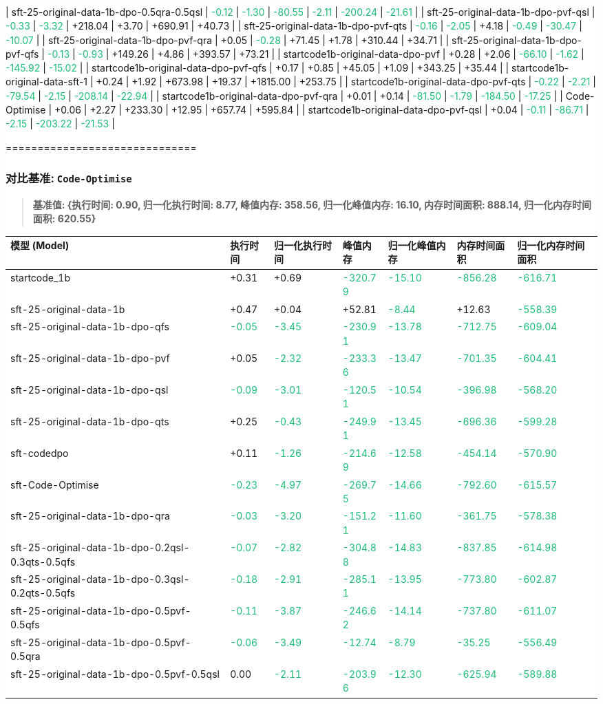| sft-25-original-data-1b-dpo-0.5qra-0.5qsl | <font  color="#1ABD76">-0.12</font> | <font  color="#1ABD76">-1.30</font> | <font  color="#1ABD76">-80.55</font> | <font  color="#1ABD76">-2.11</font> | <font  color="#1ABD76">-200.24</font> | <font  color="#1ABD76">-21.61</font> |
| sft-25-original-data-1b-dpo-pvf-qsl | <font  color="#1ABD76">-0.33</font> | <font  color="#1ABD76">-3.32</font> | +218.04 | +3.70 | +690.91 | +40.73 |
| sft-25-original-data-1b-dpo-pvf-qts | <font  color="#1ABD76">-0.16</font> | <font  color="#1ABD76">-2.05</font> | +4.18 | <font  color="#1ABD76">-0.49</font> | <font  color="#1ABD76">-30.47</font> | <font  color="#1ABD76">-10.07</font> |
| sft-25-original-data-1b-dpo-pvf-qra | +0.05 | <font  color="#1ABD76">-0.28</font> | +71.45 | +1.78 | +310.44 | +34.71 |
| sft-25-original-data-1b-dpo-pvf-qfs | <font  color="#1ABD76">-0.13</font> | <font  color="#1ABD76">-0.93</font> | +149.26 | +4.86 | +393.57 | +73.21 |
| startcode1b-original-data-dpo-pvf | +0.28 | +2.06 | <font  color="#1ABD76">-66.10</font> | <font  color="#1ABD76">-1.62</font> | <font  color="#1ABD76">-145.92</font> | <font  color="#1ABD76">-15.02</font> |
| startcode1b-original-data-dpo-pvf-qfs | +0.17 | +0.85 | +45.05 | +1.09 | +343.25 | +35.44 |
| startcode1b-original-data-sft-1 | +0.24 | +1.92 | +673.98 | +19.37 | +1815.00 | +253.75 |
| startcode1b-original-data-dpo-pvf-qts | <font  color="#1ABD76">-0.22</font> | <font  color="#1ABD76">-2.21</font> | <font  color="#1ABD76">-79.54</font> | <font  color="#1ABD76">-2.15</font> | <font  color="#1ABD76">-208.14</font> | <font  color="#1ABD76">-22.94</font> |
| startcode1b-original-data-dpo-pvf-qra | +0.01 | +0.14 | <font  color="#1ABD76">-81.50</font> | <font  color="#1ABD76">-1.79</font> | <font  color="#1ABD76">-184.50</font> | <font  color="#1ABD76">-17.25</font> |
| Code-Optimise | +0.06 | +2.27 | +233.30 | +12.95 | +657.74 | +595.84 |
| startcode1b-original-data-dpo-pvf-qsl | +0.04 | <font  color="#1ABD76">-0.11</font> | <font  color="#1ABD76">-86.71</font> | <font  color="#1ABD76">-2.15</font> | <font  color="#1ABD76">-203.22</font> | <font  color="#1ABD76">-21.53</font> |


==============================

### 对比基准: `Code-Optimise`

> **基准值: {执行时间: 0.90, 归一化执行时间: 8.77, 峰值内存: 358.56, 归一化峰值内存: 16.10, 内存时间面积: 888.14, 归一化内存时间面积: 620.55}**

| 模型 (Model) | 执行时间 | 归一化执行时间 | 峰值内存 | 归一化峰值内存 | 内存时间面积 | 归一化内存时间面积 |
| :--- |  :--- | :--- | :--- | :--- | :--- | :--- |
| startcode_1b | +0.31 | +0.69 | <font  color="#1ABD76">-320.79</font> | <font  color="#1ABD76">-15.10</font> | <font  color="#1ABD76">-856.28</font> | <font  color="#1ABD76">-616.71</font> |
| sft-25-original-data-1b | +0.47 | +0.04 | +52.81 | <font  color="#1ABD76">-8.44</font> | +12.63 | <font  color="#1ABD76">-558.39</font> |
| sft-25-original-data-1b-dpo-qfs | <font  color="#1ABD76">-0.05</font> | <font  color="#1ABD76">-3.45</font> | <font  color="#1ABD76">-230.91</font> | <font  color="#1ABD76">-13.78</font> | <font  color="#1ABD76">-712.75</font> | <font  color="#1ABD76">-609.04</font> |
| sft-25-original-data-1b-dpo-pvf | +0.05 | <font  color="#1ABD76">-2.32</font> | <font  color="#1ABD76">-233.36</font> | <font  color="#1ABD76">-13.47</font> | <font  color="#1ABD76">-701.35</font> | <font  color="#1ABD76">-604.41</font> |
| sft-25-original-data-1b-dpo-qsl | <font  color="#1ABD76">-0.09</font> | <font  color="#1ABD76">-3.01</font> | <font  color="#1ABD76">-120.51</font> | <font  color="#1ABD76">-10.54</font> | <font  color="#1ABD76">-396.98</font> | <font  color="#1ABD76">-568.20</font> |
| sft-25-original-data-1b-dpo-qts | +0.25 | <font  color="#1ABD76">-0.43</font> | <font  color="#1ABD76">-249.91</font> | <font  color="#1ABD76">-13.45</font> | <font  color="#1ABD76">-696.36</font> | <font  color="#1ABD76">-599.28</font> |
| sft-codedpo | +0.11 | <font  color="#1ABD76">-1.26</font> | <font  color="#1ABD76">-214.69</font> | <font  color="#1ABD76">-12.58</font> | <font  color="#1ABD76">-454.14</font> | <font  color="#1ABD76">-570.90</font> |
| sft-Code-Optimise | <font  color="#1ABD76">-0.23</font> | <font  color="#1ABD76">-4.97</font> | <font  color="#1ABD76">-269.75</font> | <font  color="#1ABD76">-14.66</font> | <font  color="#1ABD76">-792.60</font> | <font  color="#1ABD76">-615.57</font> |
| sft-25-original-data-1b-dpo-qra | <font  color="#1ABD76">-0.03</font> | <font  color="#1ABD76">-3.20</font> | <font  color="#1ABD76">-151.21</font> | <font  color="#1ABD76">-11.60</font> | <font  color="#1ABD76">-361.75</font> | <font  color="#1ABD76">-578.38</font> |
| sft-25-original-data-1b-dpo-0.2qsl-0.3qts-0.5qfs | <font  color="#1ABD76">-0.07</font> | <font  color="#1ABD76">-2.82</font> | <font  color="#1ABD76">-304.88</font> | <font  color="#1ABD76">-14.83</font> | <font  color="#1ABD76">-837.85</font> | <font  color="#1ABD76">-614.98</font> |
| sft-25-original-data-1b-dpo-0.3qsl-0.2qts-0.5qfs | <font  color="#1ABD76">-0.18</font> | <font  color="#1ABD76">-2.91</font> | <font  color="#1ABD76">-285.11</font> | <font  color="#1ABD76">-13.95</font> | <font  color="#1ABD76">-773.80</font> | <font  color="#1ABD76">-602.87</font> |
| sft-25-original-data-1b-dpo-0.5pvf-0.5qfs | <font  color="#1ABD76">-0.11</font> | <font  color="#1ABD76">-3.87</font> | <font  color="#1ABD76">-246.62</font> | <font  color="#1ABD76">-14.14</font> | <font  color="#1ABD76">-737.80</font> | <font  color="#1ABD76">-611.07</font> |
| sft-25-original-data-1b-dpo-0.5pvf-0.5qra | <font  color="#1ABD76">-0.06</font> | <font  color="#1ABD76">-3.49</font> | <font  color="#1ABD76">-12.74</font> | <font  color="#1ABD76">-8.79</font> | <font  color="#1ABD76">-35.25</font> | <font  color="#1ABD76">-556.49</font> |
| sft-25-original-data-1b-dpo-0.5pvf-0.5qsl | 0.00 | <font  color="#1ABD76">-2.11</font> | <font  color="#1ABD76">-203.96</font> | <font  color="#1ABD76">-12.30</font> | <font  color="#1ABD76">-625.94</font> | <font  color="#1ABD76">-589.88</font> |